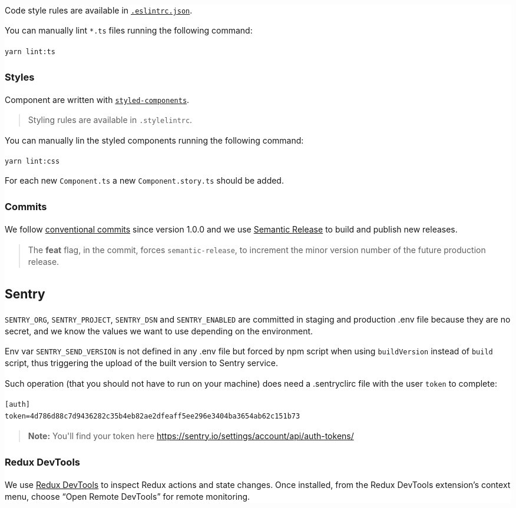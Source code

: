 Code style rules are available in [`.eslintrc.json`](.eslintrc.json).

You can manually lint `*.ts` files running the following command:

```bash
yarn lint:ts
```

### Styles

Component are written with [`styled-components`](https://styled-components.com/).

> Styling rules are available in `.stylelintrc`.

You can manually lin the styled components running the following command:

```bash
yarn lint:css
```

For each new `Component.ts` a new `Component.story.ts` should be added.

### Commits

We follow [conventional commits](https://conventionalcommits.org/) since version 1.0.0 and
we use [Semantic Release](https://github.com/semantic-release/semantic-release) to build and publish new releases.

> The **feat** flag, in the commit, forces `semantic-release`, to increment the minor version number of the future production release.

## Sentry

`SENTRY_ORG`, `SENTRY_PROJECT`, `SENTRY_DSN` and `SENTRY_ENABLED` are committed in staging and production .env file because they are no secret, and we know the values we want to use depending on the environment.

Env var `SENTRY_SEND_VERSION` is not defined in any .env file but forced by npm script when using `buildVersion` instead of `build` script, thus triggering the upload of the built version to Sentry service.

Such operation (that you should not have to run on your machine) does need a .sentryclirc file with the user `token` to complete:

```
[auth]
token=4d786d88c7d9436282c35b4eb82ae2dfeaff5ee296e3404ba3654ab62c151b73
```

> **Note:** You'll find your token here https://sentry.io/settings/account/api/auth-tokens/

### Redux DevTools

We use [Redux DevTools](https://extension.remotedev.io/) to inspect Redux actions and state changes.
Once installed, from the Redux DevTools extension’s context menu, choose “Open Remote DevTools” for remote monitoring.
